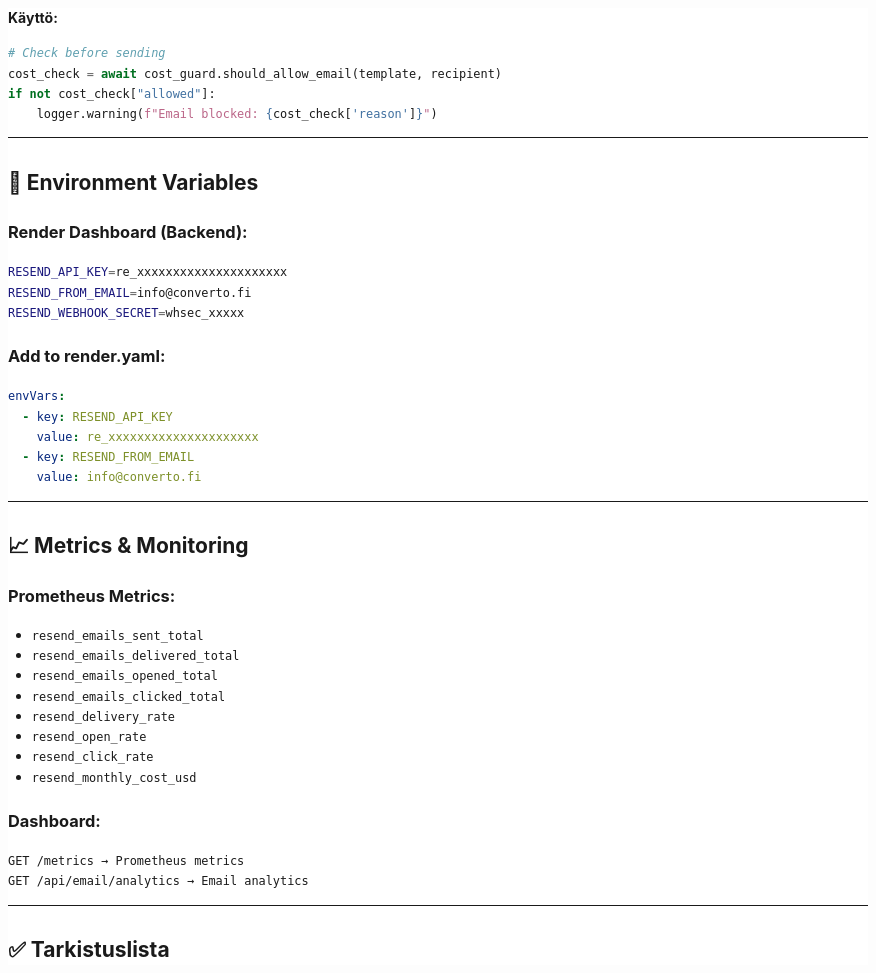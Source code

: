 **Käyttö:**
```python
# Check before sending
cost_check = await cost_guard.should_allow_email(template, recipient)
if not cost_check["allowed"]:
    logger.warning(f"Email blocked: {cost_check['reason']}")
```

---

## 🔧 **Environment Variables**

### **Render Dashboard (Backend):**

```bash
RESEND_API_KEY=re_xxxxxxxxxxxxxxxxxxxxx
RESEND_FROM_EMAIL=info@converto.fi
RESEND_WEBHOOK_SECRET=whsec_xxxxx
```

### **Add to render.yaml:**
```yaml
envVars:
  - key: RESEND_API_KEY
    value: re_xxxxxxxxxxxxxxxxxxxxx
  - key: RESEND_FROM_EMAIL
    value: info@converto.fi
```

---

## 📈 **Metrics & Monitoring**

### **Prometheus Metrics:**
- `resend_emails_sent_total`
- `resend_emails_delivered_total`
- `resend_emails_opened_total`
- `resend_emails_clicked_total`
- `resend_delivery_rate`
- `resend_open_rate`
- `resend_click_rate`
- `resend_monthly_cost_usd`

### **Dashboard:**
```
GET /metrics → Prometheus metrics
GET /api/email/analytics → Email analytics
```

---

## ✅ **Tarkistuslista**
